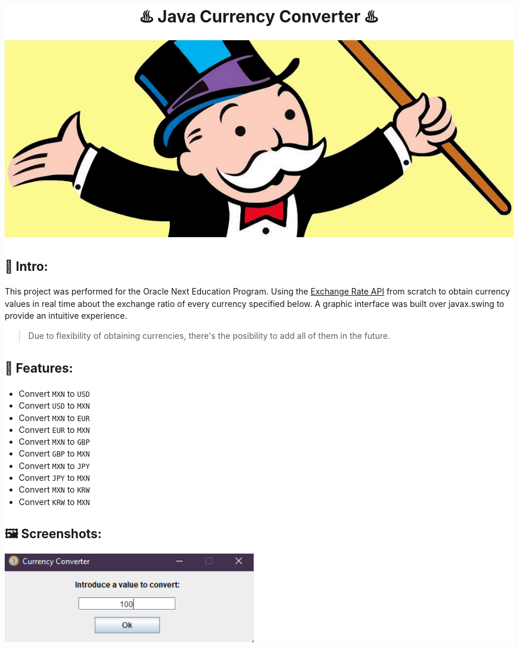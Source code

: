 <h1 align="center">♨️ Java Currency Converter ♨️</h1>
<p align="center">
  <img width="100%" height="auto" src="img/pennybags.jpg" alt="pennybgs" />
</p>

## 🐾 Intro:

This project was performed for the Oracle Next Education Program. Using the <a href="https://www.exchangerate-api.com/docs/overview" target="_blank" rel="noreferrer">Exchange Rate API</a> from scratch to obtain currency values in real time about the exchange ratio of every currency specified below. A graphic interface was built over javax.swing to provide an intuitive experience.

> Due to flexibility of obtaining currencies, there's the posibility to add all of them in the future.

## 🎯 Features:

- Convert `MXN` to `USD`
- Convert `USD` to `MXN`
- Convert `MXN` to `EUR`
- Convert `EUR` to `MXN`
- Convert `MXN` to `GBP`
- Convert `GBP` to `MXN`
- Convert `MXN` to `JPY`
- Convert `JPY` to `MXN`
- Convert `MXN` to `KRW`
- Convert `KRW` to `MXN`

## 🖼️ Screenshots:

<img width="auto" height="150" src="img\typeValue.png" alt="typeValue1"/>
<br>